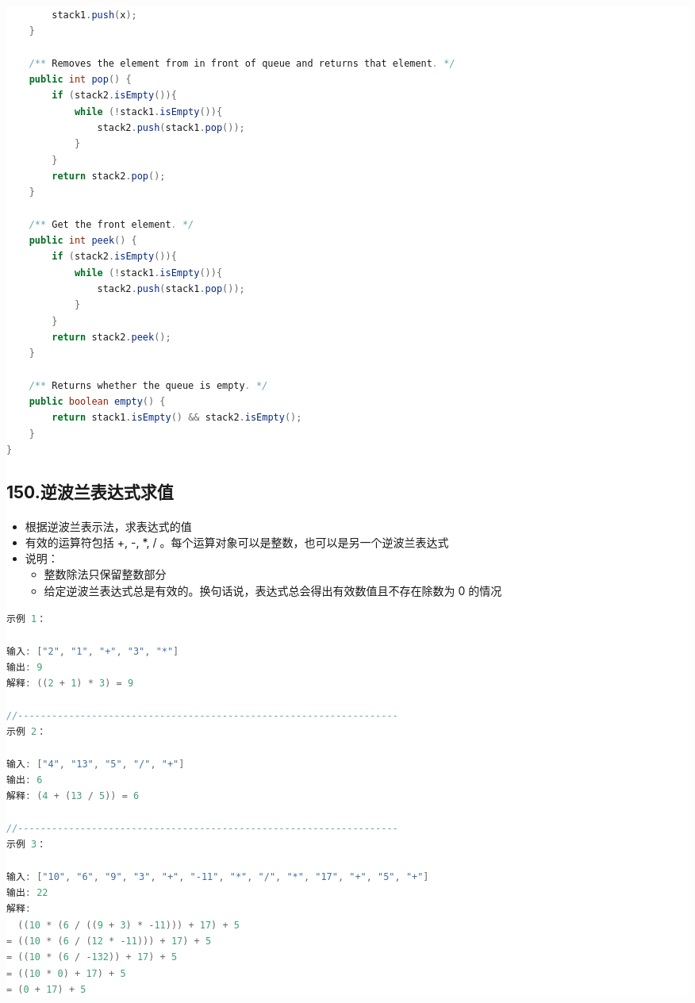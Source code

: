 ```java
        stack1.push(x);
    }

    /** Removes the element from in front of queue and returns that element. */
    public int pop() {
        if (stack2.isEmpty()){
            while (!stack1.isEmpty()){
                stack2.push(stack1.pop());
            }
        }
        return stack2.pop();
    }

    /** Get the front element. */
    public int peek() {
        if (stack2.isEmpty()){
            while (!stack1.isEmpty()){
                stack2.push(stack1.pop());
            }
        }
        return stack2.peek();
    }

    /** Returns whether the queue is empty. */
    public boolean empty() {
        return stack1.isEmpty() && stack2.isEmpty();
    }
}
```

## 150.逆波兰表达式求值

- 根据逆波兰表示法，求表达式的值
- 有效的运算符包括 +, -, *, / 。每个运算对象可以是整数，也可以是另一个逆波兰表达式
- 说明：
  - 整数除法只保留整数部分
  - 给定逆波兰表达式总是有效的。换句话说，表达式总会得出有效数值且不存在除数为 0 的情况

```java
示例 1：

输入: ["2", "1", "+", "3", "*"]
输出: 9
解释: ((2 + 1) * 3) = 9
    
//-------------------------------------------------------------------    
示例 2：

输入: ["4", "13", "5", "/", "+"]
输出: 6
解释: (4 + (13 / 5)) = 6
    
//-------------------------------------------------------------------        
示例 3：

输入: ["10", "6", "9", "3", "+", "-11", "*", "/", "*", "17", "+", "5", "+"]
输出: 22
解释: 
  ((10 * (6 / ((9 + 3) * -11))) + 17) + 5
= ((10 * (6 / (12 * -11))) + 17) + 5
= ((10 * (6 / -132)) + 17) + 5
= ((10 * 0) + 17) + 5
= (0 + 17) + 5
```